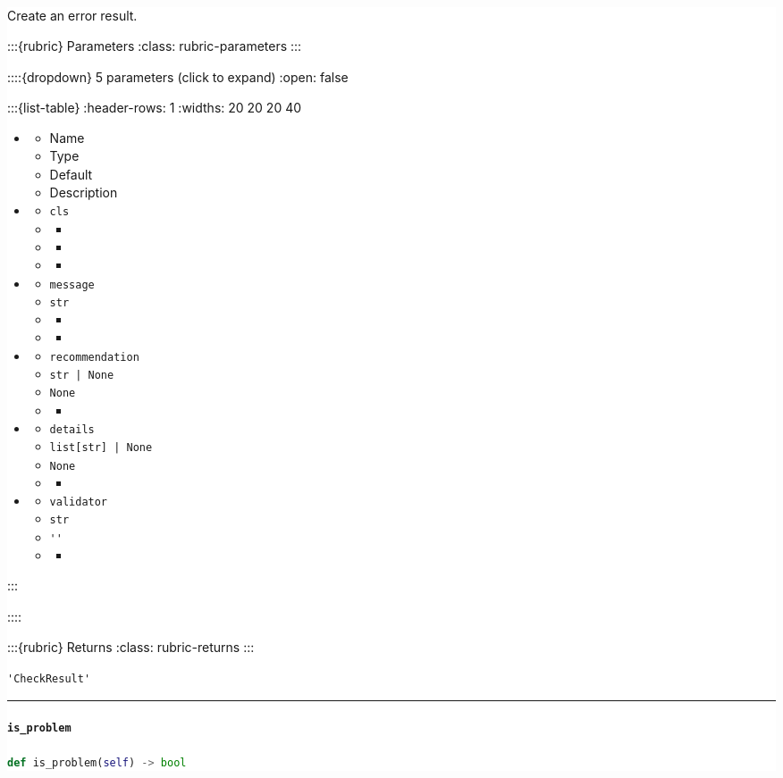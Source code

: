 Create an error result.



:::{rubric} Parameters
:class: rubric-parameters
:::

::::{dropdown} 5 parameters (click to expand)
:open: false

:::{list-table}
:header-rows: 1
:widths: 20 20 20 40

* - Name
  - Type
  - Default
  - Description
* - `cls`
  - -
  - -
  - -
* - `message`
  - `str`
  - -
  - -
* - `recommendation`
  - `str | None`
  - `None`
  - -
* - `details`
  - `list[str] | None`
  - `None`
  - -
* - `validator`
  - `str`
  - `''`
  - -
:::

::::

:::{rubric} Returns
:class: rubric-returns
:::

`'CheckResult'`




---
#### `is_problem`
```python
def is_problem(self) -> bool
```
